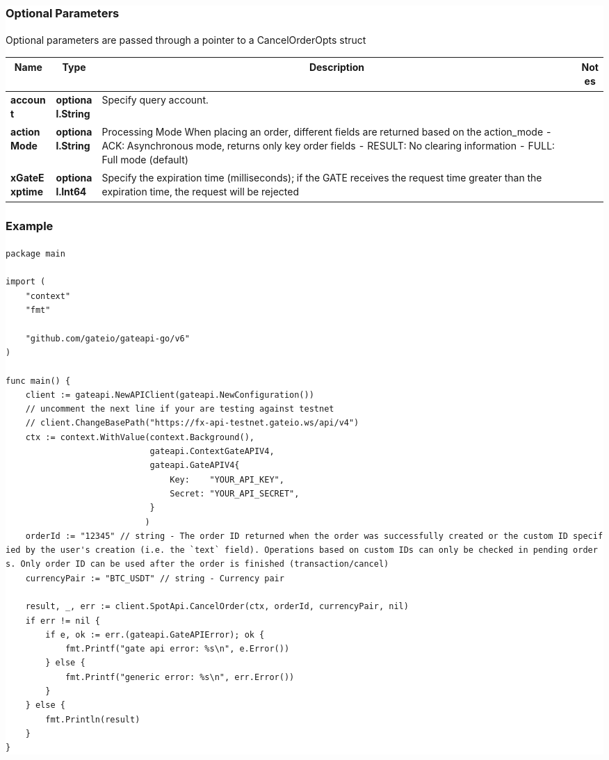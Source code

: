 ### Optional Parameters

Optional parameters are passed through a pointer to a CancelOrderOpts struct

Name | Type | Description  | Notes
------------- | ------------- | ------------- | -------------
**account** | **optional.String**| Specify query account. | 
**actionMode** | **optional.String**| Processing Mode  When placing an order, different fields are returned based on the action_mode  - ACK: Asynchronous mode, returns only key order fields - RESULT: No clearing information - FULL: Full mode (default) | 
**xGateExptime** | **optional.Int64**| Specify the expiration time (milliseconds); if the GATE receives the request time greater than the expiration time, the request will be rejected | 

### Example

```golang
package main

import (
    "context"
    "fmt"

    "github.com/gateio/gateapi-go/v6"
)

func main() {
    client := gateapi.NewAPIClient(gateapi.NewConfiguration())
    // uncomment the next line if your are testing against testnet
    // client.ChangeBasePath("https://fx-api-testnet.gateio.ws/api/v4")
    ctx := context.WithValue(context.Background(),
                             gateapi.ContextGateAPIV4,
                             gateapi.GateAPIV4{
                                 Key:    "YOUR_API_KEY",
                                 Secret: "YOUR_API_SECRET",
                             }
                            )
    orderId := "12345" // string - The order ID returned when the order was successfully created or the custom ID specified by the user's creation (i.e. the `text` field). Operations based on custom IDs can only be checked in pending orders. Only order ID can be used after the order is finished (transaction/cancel)
    currencyPair := "BTC_USDT" // string - Currency pair
    
    result, _, err := client.SpotApi.CancelOrder(ctx, orderId, currencyPair, nil)
    if err != nil {
        if e, ok := err.(gateapi.GateAPIError); ok {
            fmt.Printf("gate api error: %s\n", e.Error())
        } else {
            fmt.Printf("generic error: %s\n", err.Error())
        }
    } else {
        fmt.Println(result)
    }
}
```
